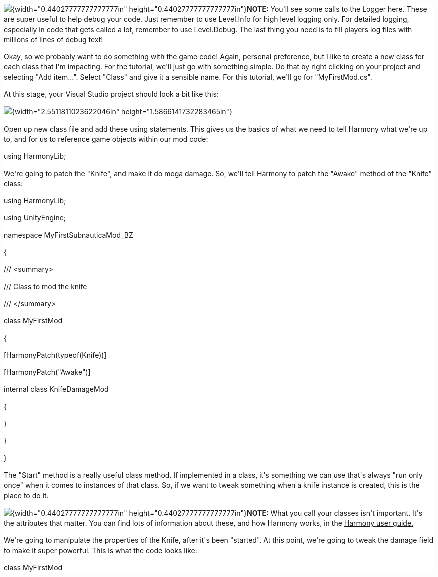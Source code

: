 ![](media/image1.png){width="0.44027777777777777in" height="0.44027777777777777in"}**NOTE:** You'll see some calls to the Logger here. These are super useful to help debug your code. Just remember to use Level.Info for high level logging only. For detailed logging, especially in code that gets called a lot, remember to use Level.Debug. The last thing you need is to fill players log files with millions of lines of debug text!

Okay, so we probably want to do something with the game code! Again, personal preference, but I like to create a new class for each class that I'm impacting. For the tutorial, we'll just go with something simple. Do that by right clicking on your project and selecting "Add item...". Select "Class" and give it a sensible name. For this tutorial, we'll go for "MyFirstMod.cs".

At this stage, your Visual Studio project should look a bit like this:

![](media/image8.png){width="2.5511811023622046in" height="1.5866141732283465in"}

Open up new class file and add these using statements. This gives us the basics of what we need to tell Harmony what we're up to, and for us to reference game objects within our mod code:

using HarmonyLib;

We're going to patch the "Knife", and make it do mega damage. So, we'll tell Harmony to patch the "Awake" method of the "Knife" class:

using HarmonyLib;

using UnityEngine;

namespace MyFirstSubnauticaMod_BZ

{

/// \<summary>

/// Class to mod the knife

/// \</summary>

class MyFirstMod

{

\[HarmonyPatch(typeof(Knife))\]

\[HarmonyPatch(\"Awake\")\]

internal class KnifeDamageMod

{

}

}

}

The "Start" method is a really useful class method. If implemented in a class, it's something we can use that's always "run only once" when it comes to instances of that class. So, if we want to tweak something when a knife instance is created, this is the place to do it.

![](media/image1.png){width="0.44027777777777777in" height="0.44027777777777777in"}**NOTE:** What you call your classes isn't important. It's the attributes that matter. You can find lots of information about these, and how Harmony works, in the [Harmony user guide.](https://harmony.pardeike.net/articles/intro.html)

We're going to manipulate the properties of the Knife, after it's been "started". At this point, we're going to tweak the damage field to make it super powerful. This is what the code looks like:

class MyFirstMod
